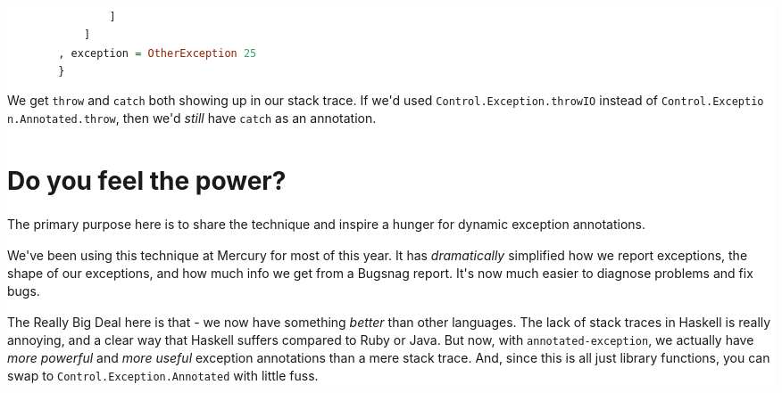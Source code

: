 ```haskell
                ]
            ]
        , exception = OtherException 25
        }
```

We get `throw` and `catch` both showing up in our stack trace.
If we'd used `Control.Exception.throwIO` instead of `Control.Exception.Annotated.throw`, then we'd *still* have `catch` as an annotation.

# Do you feel the power?

The primary purpose here is to share the technique and inspire a hunger for dynamic exception annotations.

We've been using this technique at Mercury for most of this year.
It has *dramatically* simplified how we report exceptions, the shape of our exceptions, and how much info we get from a Bugsnag report.
It's now much easier to diagnose problems and fix bugs.

The Really Big Deal here is that - we now have something *better* than other languages.
The lack of stack traces in Haskell is really annoying, and a clear way that Haskell suffers compared to Ruby or Java.
But now, with `annotated-exception`, we actually have *more powerful* and *more useful* exception annotations than a mere stack trace.
And, since this is all just library functions, you can swap to `Control.Exception.Annotated` with little fuss.
